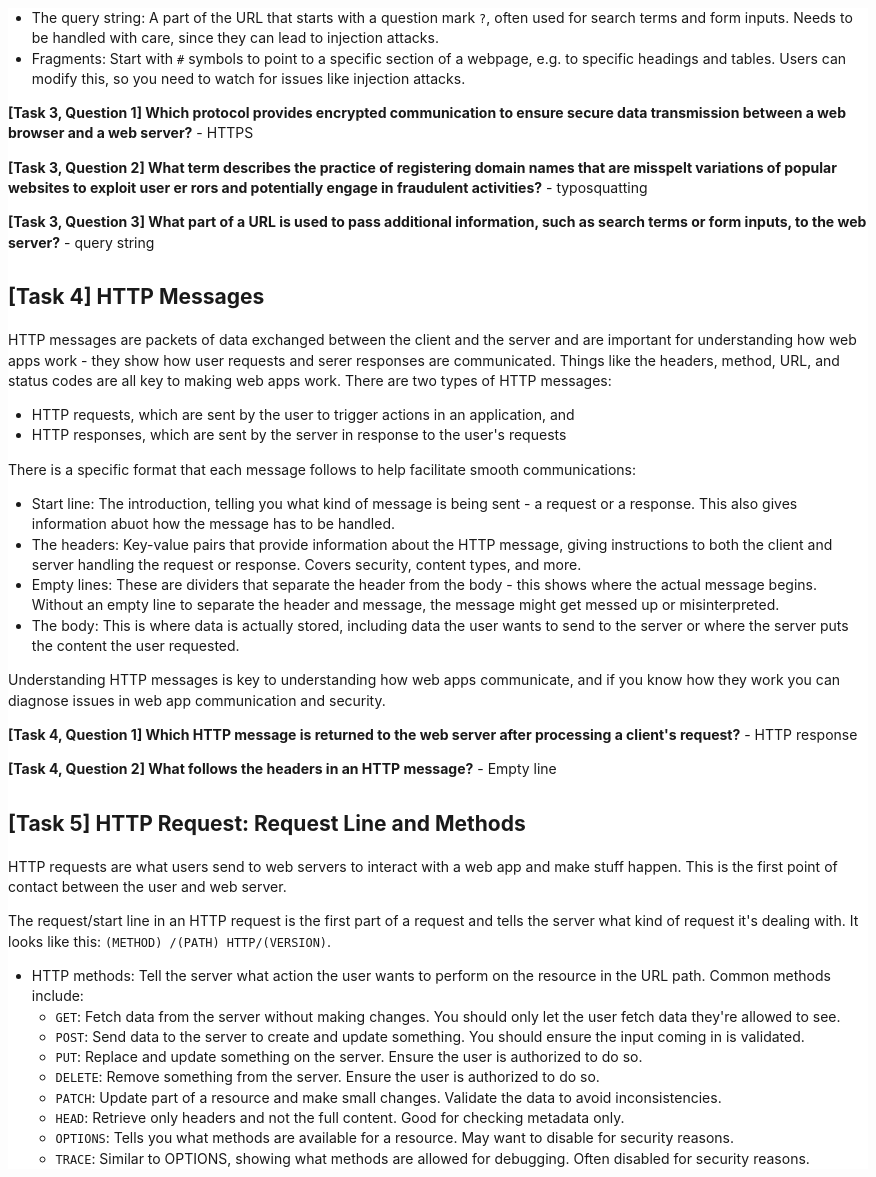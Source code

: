 - The query string: A part of the URL that starts with a question mark `?`, often used for search terms and form inputs. Needs to be handled with care, since they can lead to injection attacks.
- Fragments: Start with `#` symbols to point to a specific section of a webpage, e.g. to specific headings and tables. Users can modify this, so you need to watch for issues like injection attacks.

**[Task 3, Question 1] Which protocol provides encrypted communication to ensure secure data transmission between a web browser and a web server?** - HTTPS

**[Task 3, Question 2] What term describes the practice of registering domain names that are misspelt variations of popular websites to exploit user er rors and potentially engage in fraudulent activities?** - typosquatting

**[Task 3, Question 3] What part of a URL is used to pass additional information, such as search terms or form inputs, to the web server?** - query string

## [Task 4] HTTP Messages

HTTP messages are packets of data exchanged between the client and the server and are important for understanding how web apps work - they show how user requests and serer responses are communicated. Things like the headers, method, URL, and status codes are all key to making web apps work. There are two types of HTTP messages:
- HTTP requests, which are sent by the user to trigger actions in an application, and
- HTTP responses, which are sent by the server in response to the user's requests

There is a specific format that each message follows to help facilitate smooth communications:
- Start line: The introduction, telling you what kind of message is being sent - a request or a response. This also gives information abuot how the message has to be handled.
- The headers: Key-value pairs that provide information about the HTTP message, giving instructions to both the client and server handling the request or response. Covers security, content types, and more.
- Empty lines: These are dividers that separate the header from the body - this shows where the actual message begins. Without an empty line to separate the header and message, the message might get messed up or misinterpreted.
- The body: This is where data is actually stored, including data the user wants to send to the server or where the server puts the content the user requested.

Understanding HTTP messages is key to understanding how web apps communicate, and if you know how they work you can diagnose issues in web app communication and security.

**[Task 4, Question 1] Which HTTP message is returned to the web server after processing a client's request?** - HTTP response

**[Task 4, Question 2] What follows the headers in an HTTP message?** - Empty line

## [Task 5] HTTP Request: Request Line and Methods

HTTP requests are what users send to web servers to interact with a web app and make stuff happen. This is the first point of contact between the user and web server.

The request/start line in an HTTP request is the first part of a request and tells the server what kind of request it's dealing with. It looks like this: `(METHOD) /(PATH) HTTP/(VERSION)`.
- HTTP methods: Tell the server what action the user wants to perform on the resource in the URL path. Common methods include:
  - `GET`: Fetch data from the server without making changes. You should only let the user fetch data they're allowed to see.
  - `POST`: Send data to the server to create and update something. You should ensure the input coming in is validated.
  - `PUT`: Replace and update something on the server. Ensure the user is authorized to do so.
  - `DELETE`: Remove something from the server. Ensure the user is authorized to do so.
  - `PATCH`: Update part of a resource and make small changes. Validate the data to avoid inconsistencies.
  - `HEAD`: Retrieve only headers and not the full content. Good for checking metadata only.
  - `OPTIONS`: Tells you what methods are available for a resource. May want to disable for security reasons.
  - `TRACE`: Similar to OPTIONS, showing what methods are allowed for debugging. Often disabled for security reasons.